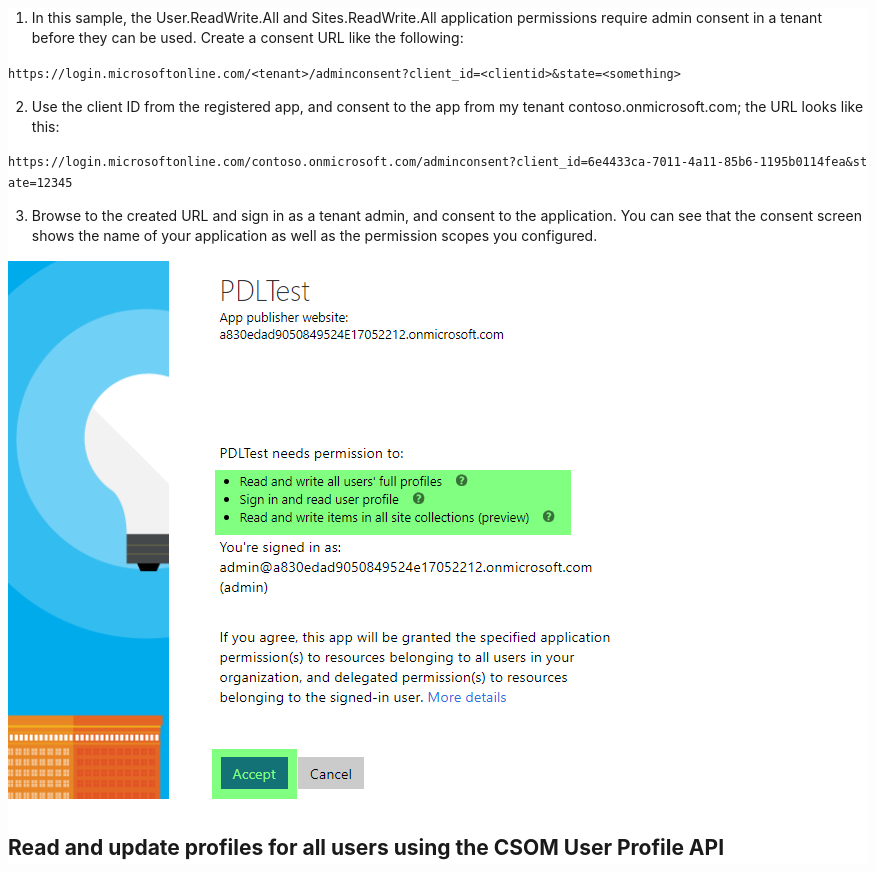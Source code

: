 1. In this sample, the User.ReadWrite.All and Sites.ReadWrite.All application permissions require admin consent in a tenant before they can be used. Create a consent URL like the following:

  ```
  https://login.microsoftonline.com/<tenant>/adminconsent?client_id=<clientid>&state=<something>
  ```

2. Use the client ID from the registered app, and consent to the app from my tenant contoso.onmicrosoft.com; the URL looks like this:

  ```
  https://login.microsoftonline.com/contoso.onmicrosoft.com/adminconsent?client_id=6e4433ca-7011-4a11-85b6-1195b0114fea&state=12345
  ```

3. Browse to the created URL and sign in as a tenant admin, and consent to the application. You can see that the consent screen shows the name of your application as well as the permission scopes you configured.

  ![Tenant consent for Azure AD application](media/multigeo/multigeopermissions_registerapp4.png)



<a name="read-update-csom"> </a>

## Read and update profiles for all users using the CSOM User Profile API

